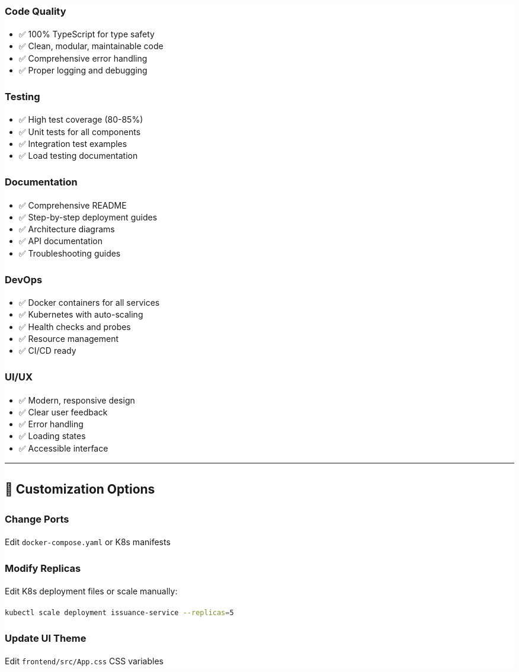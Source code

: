 ### Code Quality
- ✅ 100% TypeScript for type safety
- ✅ Clean, modular, maintainable code
- ✅ Comprehensive error handling
- ✅ Proper logging and debugging

### Testing
- ✅ High test coverage (80-85%)
- ✅ Unit tests for all components
- ✅ Integration test examples
- ✅ Load testing documentation

### Documentation
- ✅ Comprehensive README
- ✅ Step-by-step deployment guides
- ✅ Architecture diagrams
- ✅ API documentation
- ✅ Troubleshooting guides

### DevOps
- ✅ Docker containers for all services
- ✅ Kubernetes with auto-scaling
- ✅ Health checks and probes
- ✅ Resource management
- ✅ CI/CD ready

### UI/UX
- ✅ Modern, responsive design
- ✅ Clear user feedback
- ✅ Error handling
- ✅ Loading states
- ✅ Accessible interface

---

## 🔧 Customization Options

### Change Ports
Edit `docker-compose.yaml` or K8s manifests

### Modify Replicas
Edit K8s deployment files or scale manually:
```bash
kubectl scale deployment issuance-service --replicas=5
```

### Update UI Theme
Edit `frontend/src/App.css` CSS variables

